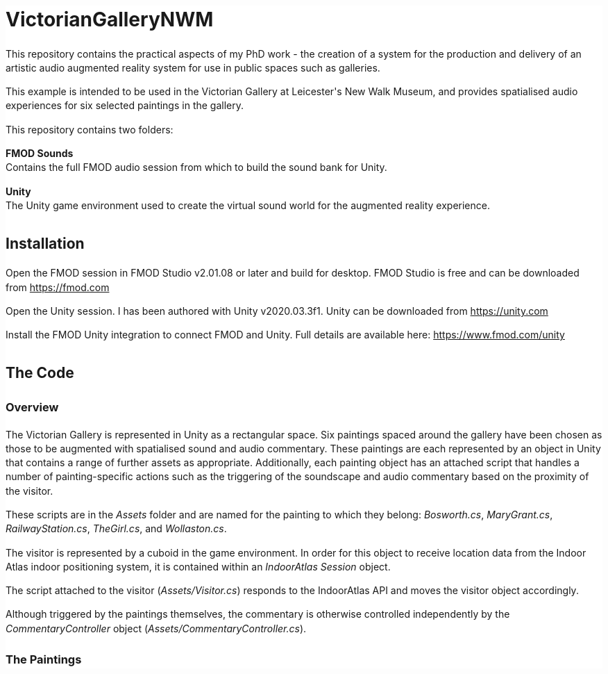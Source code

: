 # VictorianGalleryNWM

This repository contains the practical aspects of my PhD work - the creation of a system for the production and delivery of an artistic audio augmented reality system for use in public spaces such as galleries.

This example is intended to be used in the Victorian Gallery at Leicester's New Walk Museum, and provides spatialised audio experiences for six selected paintings in the gallery.

This repository contains two folders:

**FMOD Sounds**  
Contains the full FMOD audio session from which to build the sound bank for Unity.

**Unity**  
The Unity game environment used to create the virtual sound world for the augmented reality experience.

## Installation

Open the FMOD session in FMOD Studio v2.01.08 or later and build for desktop. FMOD Studio is free and can be downloaded from <https://fmod.com>

Open the Unity session. I has been authored with Unity v2020.03.3f1. Unity can be downloaded from <https://unity.com>

Install the FMOD Unity integration to connect FMOD and Unity. Full details are available here: <https://www.fmod.com/unity>

## The Code

### Overview

The Victorian Gallery is represented in Unity as a rectangular space. Six paintings spaced around the gallery have been chosen as those to be augmented with spatialised sound and audio commentary. These paintings are each represented by an object in Unity that contains a range of further assets as appropriate. Additionally, each painting object has an attached script that handles a number of painting-specific actions such as the triggering of the soundscape and audio commentary based on the proximity of the visitor.

These scripts are in the _Assets_ folder and are named for the painting to which they belong: _Bosworth.cs_, _MaryGrant.cs_, _RailwayStation.cs_, _TheGirl.cs_, and _Wollaston.cs_.

The visitor is represented by a cuboid in the game environment. In order for this object to receive location data from the Indoor Atlas indoor positioning system, it is contained within an _IndoorAtlas Session_ object.

The script attached to the visitor (_Assets/Visitor.cs_) responds to the IndoorAtlas API and moves the visitor object accordingly.

Although triggered by the paintings themselves, the commentary is otherwise controlled independently by the _CommentaryController_ object (_Assets/CommentaryController.cs_).

### The Paintings
